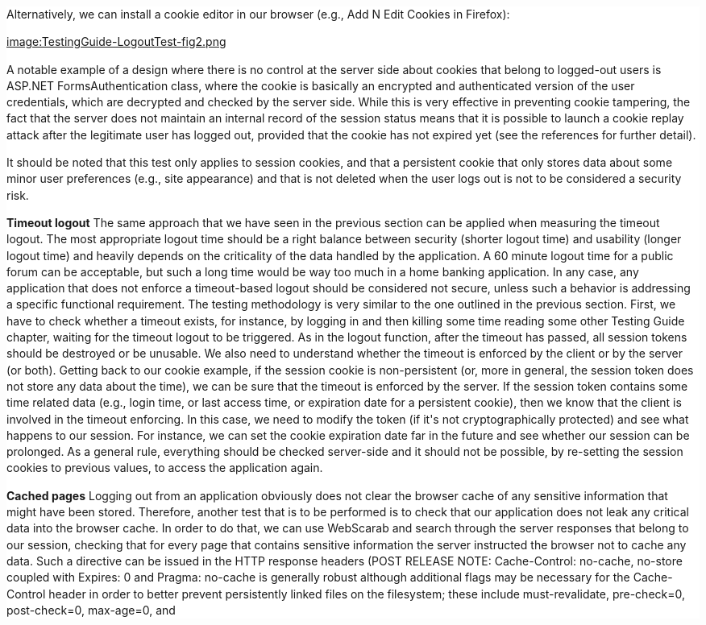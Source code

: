 Alternatively, we can install a cookie editor in our browser (e.g., Add
N Edit Cookies in Firefox):

[image:TestingGuide-LogoutTest-fig2.png](image:TestingGuide-LogoutTest-fig2.png "wikilink")

A notable example of a design where there is no control at the server
side about cookies that belong to logged-out users is ASP.NET
FormsAuthentication class, where the cookie is basically an encrypted
and authenticated version of the user credentials, which are decrypted
and checked by the server side. While this is very effective in
preventing cookie tampering, the fact that the server does not maintain
an internal record of the session status means that it is possible to
launch a cookie replay attack after the legitimate user has logged out,
provided that the cookie has not expired yet (see the references for
further detail).

It should be noted that this test only applies to session cookies, and
that a persistent cookie that only stores data about some minor user
preferences (e.g., site appearance) and that is not deleted when the
user logs out is not to be considered a security risk.

**Timeout logout**
The same approach that we have seen in the previous section can be
applied when measuring the timeout logout. The most appropriate logout
time should be a right balance between security (shorter logout time)
and usability (longer logout time) and heavily depends on the
criticality of the data handled by the application. A 60 minute logout
time for a public forum can be acceptable, but such a long time would be
way too much in a home banking application. In any case, any application
that does not enforce a timeout-based logout should be considered not
secure, unless such a behavior is addressing a specific functional
requirement. The testing methodology is very similar to the one outlined
in the previous section. First, we have to check whether a timeout
exists, for instance, by logging in and then killing some time reading
some other Testing Guide chapter, waiting for the timeout logout to be
triggered. As in the logout function, after the timeout has passed, all
session tokens should be destroyed or be unusable. We also need to
understand whether the timeout is enforced by the client or by the
server (or both). Getting back to our cookie example, if the session
cookie is non-persistent (or, more in general, the session token does
not store any data about the time), we can be sure that the timeout is
enforced by the server. If the session token contains some time related
data (e.g., login time, or last access time, or expiration date for a
persistent cookie), then we know that the client is involved in the
timeout enforcing. In this case, we need to modify the token (if it's
not cryptographically protected) and see what happens to our session.
For instance, we can set the cookie expiration date far in the future
and see whether our session can be prolonged. As a general rule,
everything should be checked server-side and it should not be possible,
by re-setting the session cookies to previous values, to access the
application again.

**Cached pages**
Logging out from an application obviously does not clear the browser
cache of any sensitive information that might have been stored.
Therefore, another test that is to be performed is to check that our
application does not leak any critical data into the browser cache. In
order to do that, we can use WebScarab and search through the server
responses that belong to our session, checking that for every page that
contains sensitive information the server instructed the browser not to
cache any data. Such a directive can be issued in the HTTP response
headers (POST RELEASE NOTE: Cache-Control: no-cache, no-store coupled
with Expires: 0 and Pragma: no-cache is generally robust although
additional flags may be necessary for the Cache-Control header in order
to better prevent persistently linked files on the filesystem; these
include must-revalidate, pre-check=0, post-check=0, max-age=0, and